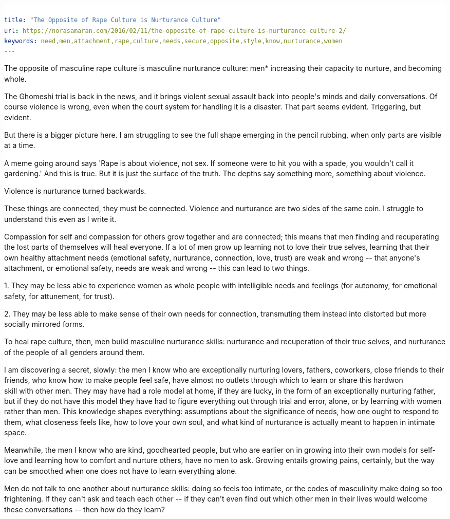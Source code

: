```yaml
---
title: "The Opposite of Rape Culture is Nurturance Culture"
url: https://norasamaran.com/2016/02/11/the-opposite-of-rape-culture-is-nurturance-culture-2/
keywords: need,men,attachment,rape,culture,needs,secure,opposite,style,know,nurturance,women
---
```

The opposite of masculine rape culture is masculine nurturance culture: men\* increasing their capacity to nurture, and becoming whole.

The Ghomeshi trial is back in the news, and it brings violent sexual assault back into people's minds and daily conversations. Of course violence is wrong, even when the court system for handling it is a disaster. That part seems evident. Triggering, but evident.

But there is a bigger picture here. I am struggling to see the full shape emerging in the pencil rubbing, when only parts are visible at a time.

A meme going around says 'Rape is about violence, not sex. If someone were to hit you with a spade, you wouldn't call it gardening.' And this is true. But it is just the surface of the truth. The depths say something more, something about violence.

Violence is nurturance turned backwards.

These things are connected, they must be connected. Violence and nurturance are two sides of the same coin. I struggle to understand this even as I write it.

Compassion for self and compassion for others grow together and are connected; this means that men finding and recuperating the lost parts of themselves will heal everyone. If a lot of men grow up learning not to love their true selves, learning that their own healthy attachment needs (emotional safety, nurturance, connection, love, trust) are weak and wrong -- that anyone's attachment, or emotional safety, needs are weak and wrong -- this can lead to two things.

1\. They may be less able to experience women as whole people with intelligible needs and feelings (for autonomy, for emotional safety, for attunement, for trust).

2\. They may be less able to make sense of their own needs for connection, transmuting them instead into distorted but more socially mirrored forms.

To heal rape culture, then, men build masculine nurturance skills: nurturance and recuperation of their true selves, and nurturance of the people of all genders around them.

I am discovering a secret, slowly: the men I know who are exceptionally nurturing lovers, fathers, coworkers, close friends to their friends, who know how to make people feel safe, have almost no outlets through which to learn or share this hardwon skill with other men. They may have had a role model at home, if they are lucky, in the form of an exceptionally nurturing father, but if they do not have this model they have had to figure everything out through trial and error, alone, or by learning with women rather than men. This knowledge shapes everything: assumptions about the significance of needs, how one ought to respond to them, what closeness feels like, how to love your own soul, and what kind of nurturance is actually meant to happen in intimate space.

Meanwhile, the men I know who are kind, goodhearted people, but who are earlier on in growing into their own models for self-love and learning how to comfort and nurture others, have no men to ask. Growing entails growing pains, certainly, but the way can be smoothed when one does not have to learn everything alone.

Men do not talk to one another about nurturance skills: doing so feels too intimate, or the codes of masculinity make doing so too frightening. If they can't ask and teach each other -- if they can't even find out which other men in their lives would welcome these conversations -- then how do they learn?
